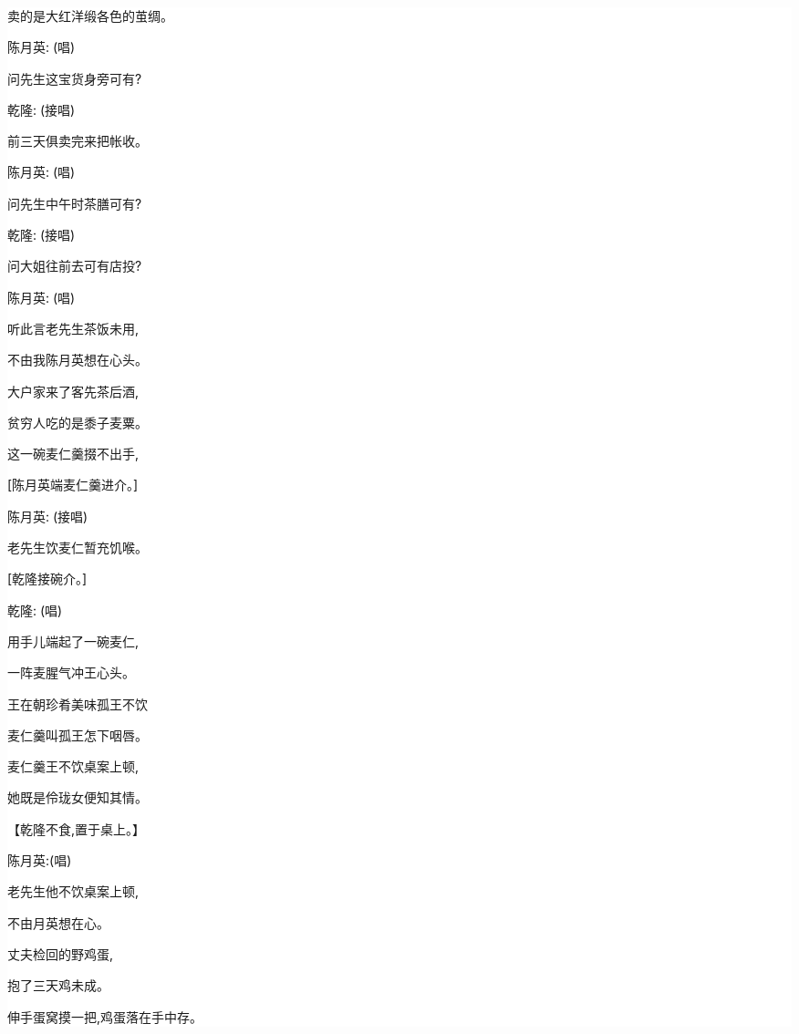 卖的是大红洋缎各色的茧绸。

陈月英: (唱)

问先生这宝货身旁可有?

乾隆: (接唱)

前三天俱卖完来把帐收。

陈月英: (唱)

问先生中午时茶膳可有?

乾隆: (接唱)

问大姐往前去可有店投?

陈月英: (唱)

听此言老先生茶饭未用,

不由我陈月英想在心头。

大户家来了客先茶后酒,

贫穷人吃的是黍子麦粟。

这一碗麦仁羹掇不出手,

[陈月英端麦仁羹进介。]

陈月英: (接唱)

老先生饮麦仁暂充饥喉。

[乾隆接碗介。]

乾隆: (唱)

用手儿端起了一碗麦仁,

一阵麦腥气冲王心头。

王在朝珍肴美味孤王不饮

麦仁羹叫孤王怎下咽唇。

麦仁羹王不饮桌案上顿,

她既是伶珑女便知其情。

【乾隆不食,置于桌上。】

陈月英:(唱)

老先生他不饮桌案上顿,

不由月英想在心。

丈夫检回的野鸡蛋,

抱了三天鸡未成。

伸手蛋窝摸一把,鸡蛋落在手中存。
